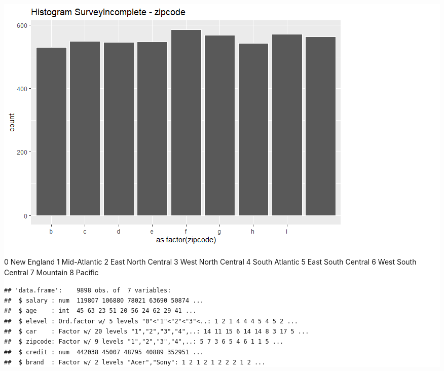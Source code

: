 ![](Customer-Brand-Preference-Report---Edison_files/figure-markdown_github/unnamed-chunk-8-2.png)

0 New England 1 Mid-Atlantic 2 East North Central 3 West North Central 4
South Atlantic 5 East South Central 6 West South Central 7 Mountain 8
Pacific

    ## 'data.frame':    9898 obs. of  7 variables:
    ##  $ salary : num  119807 106880 78021 63690 50874 ...
    ##  $ age    : int  45 63 23 51 20 56 24 62 29 41 ...
    ##  $ elevel : Ord.factor w/ 5 levels "0"<"1"<"2"<"3"<..: 1 2 1 4 4 4 5 4 5 2 ...
    ##  $ car    : Factor w/ 20 levels "1","2","3","4",..: 14 11 15 6 14 14 8 3 17 5 ...
    ##  $ zipcode: Factor w/ 9 levels "1","2","3","4",..: 5 7 3 6 5 4 6 1 1 5 ...
    ##  $ credit : num  442038 45007 48795 40889 352951 ...
    ##  $ brand  : Factor w/ 2 levels "Acer","Sony": 1 2 1 2 1 2 2 2 1 2 ...
